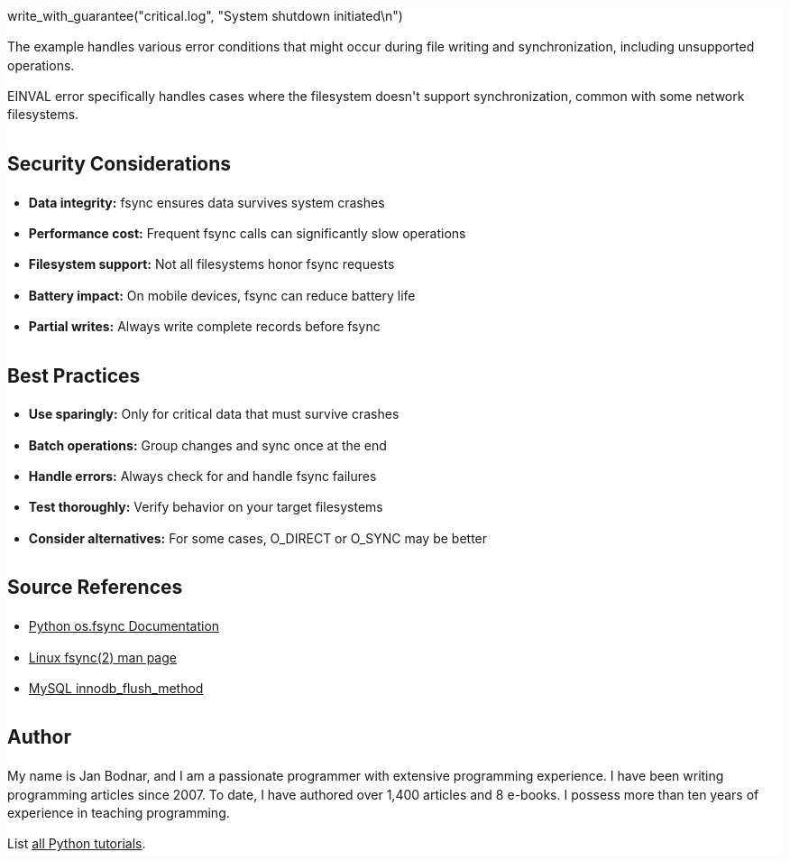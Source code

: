 write_with_guarantee("critical.log", "System shutdown initiated\n")

The example handles various error conditions that might occur during file
writing and synchronization, including unsupported operations.

EINVAL error specifically handles cases where the filesystem doesn't support
synchronization, common with some network filesystems.

## Security Considerations

- **Data integrity:** fsync ensures data survives system crashes

- **Performance cost:** Frequent fsync calls can significantly slow operations

- **Filesystem support:** Not all filesystems honor fsync requests

- **Battery impact:** On mobile devices, fsync can reduce battery life

- **Partial writes:** Always write complete records before fsync

## Best Practices

- **Use sparingly:** Only for critical data that must survive crashes

- **Batch operations:** Group changes and sync once at the end

- **Handle errors:** Always check for and handle fsync failures

- **Test thoroughly:** Verify behavior on your target filesystems

- **Consider alternatives:** For some cases, O_DIRECT or O_SYNC may be better

## Source References

- [Python os.fsync Documentation](https://docs.python.org/3/library/os.html#os.fsync)

- [Linux fsync(2) man page](https://man7.org/linux/man-pages/man2/fsync.2.html)

- [MySQL innodb_flush_method](https://dev.mysql.com/doc/refman/8.0/en/innodb-parameters.html#sysvar_innodb_flush_method)

## Author

My name is Jan Bodnar, and I am a passionate programmer with extensive
programming experience. I have been writing programming articles since 2007.
To date, I have authored over 1,400 articles and 8 e-books. I possess more
than ten years of experience in teaching programming.

List [all Python tutorials](/python/).